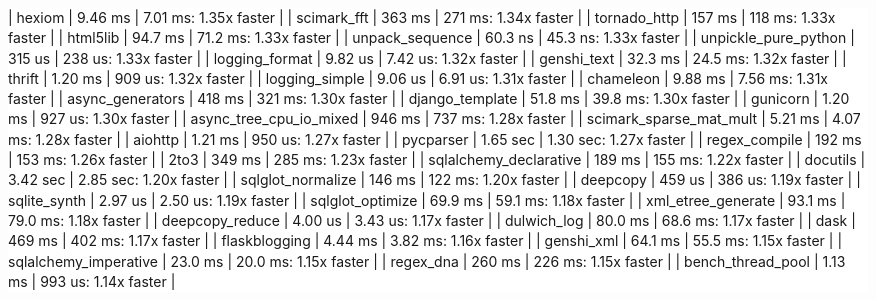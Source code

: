 | hexiom                  | 9.46 ms                                                      | 7.01 ms: 1.35x faster                                                     |
| scimark_fft             | 363 ms                                                       | 271 ms: 1.34x faster                                                      |
| tornado_http            | 157 ms                                                       | 118 ms: 1.33x faster                                                      |
| html5lib                | 94.7 ms                                                      | 71.2 ms: 1.33x faster                                                     |
| unpack_sequence         | 60.3 ns                                                      | 45.3 ns: 1.33x faster                                                     |
| unpickle_pure_python    | 315 us                                                       | 238 us: 1.33x faster                                                      |
| logging_format          | 9.82 us                                                      | 7.42 us: 1.32x faster                                                     |
| genshi_text             | 32.3 ms                                                      | 24.5 ms: 1.32x faster                                                     |
| thrift                  | 1.20 ms                                                      | 909 us: 1.32x faster                                                      |
| logging_simple          | 9.06 us                                                      | 6.91 us: 1.31x faster                                                     |
| chameleon               | 9.88 ms                                                      | 7.56 ms: 1.31x faster                                                     |
| async_generators        | 418 ms                                                       | 321 ms: 1.30x faster                                                      |
| django_template         | 51.8 ms                                                      | 39.8 ms: 1.30x faster                                                     |
| gunicorn                | 1.20 ms                                                      | 927 us: 1.30x faster                                                      |
| async_tree_cpu_io_mixed | 946 ms                                                       | 737 ms: 1.28x faster                                                      |
| scimark_sparse_mat_mult | 5.21 ms                                                      | 4.07 ms: 1.28x faster                                                     |
| aiohttp                 | 1.21 ms                                                      | 950 us: 1.27x faster                                                      |
| pycparser               | 1.65 sec                                                     | 1.30 sec: 1.27x faster                                                    |
| regex_compile           | 192 ms                                                       | 153 ms: 1.26x faster                                                      |
| 2to3                    | 349 ms                                                       | 285 ms: 1.23x faster                                                      |
| sqlalchemy_declarative  | 189 ms                                                       | 155 ms: 1.22x faster                                                      |
| docutils                | 3.42 sec                                                     | 2.85 sec: 1.20x faster                                                    |
| sqlglot_normalize       | 146 ms                                                       | 122 ms: 1.20x faster                                                      |
| deepcopy                | 459 us                                                       | 386 us: 1.19x faster                                                      |
| sqlite_synth            | 2.97 us                                                      | 2.50 us: 1.19x faster                                                     |
| sqlglot_optimize        | 69.9 ms                                                      | 59.1 ms: 1.18x faster                                                     |
| xml_etree_generate      | 93.1 ms                                                      | 79.0 ms: 1.18x faster                                                     |
| deepcopy_reduce         | 4.00 us                                                      | 3.43 us: 1.17x faster                                                     |
| dulwich_log             | 80.0 ms                                                      | 68.6 ms: 1.17x faster                                                     |
| dask                    | 469 ms                                                       | 402 ms: 1.17x faster                                                      |
| flaskblogging           | 4.44 ms                                                      | 3.82 ms: 1.16x faster                                                     |
| genshi_xml              | 64.1 ms                                                      | 55.5 ms: 1.15x faster                                                     |
| sqlalchemy_imperative   | 23.0 ms                                                      | 20.0 ms: 1.15x faster                                                     |
| regex_dna               | 260 ms                                                       | 226 ms: 1.15x faster                                                      |
| bench_thread_pool       | 1.13 ms                                                      | 993 us: 1.14x faster                                                      |
